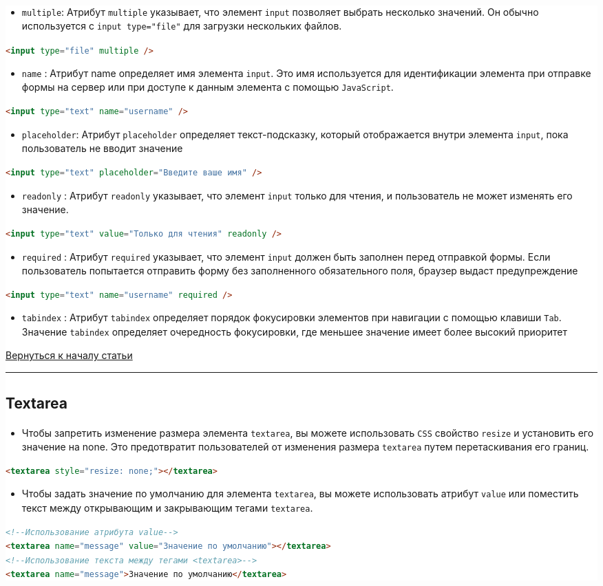 - `multiple`: Атрибут `multiple` указывает, что элемент `input` позволяет выбрать несколько значений. Он обычно используется с `input type="file"` для загрузки нескольких файлов.

```html
<input type="file" multiple />
```

- `name` : Атрибут name определяет имя элемента `input`. Это имя используется для идентификации элемента при отправке формы на сервер или при доступе к данным элемента с помощью `JavaScript`.

```html
<input type="text" name="username" />
```

- `placeholder`: Атрибут `placeholder` определяет текст-подсказку, который отображается внутри элемента `input`, пока пользователь не вводит значение

```html
<input type="text" placeholder="Введите ваше имя" />
```

- `readonly` : Атрибут `readonly` указывает, что элемент `input` только для чтения, и пользователь не может изменять его значение.

```html
<input type="text" value="Только для чтения" readonly />
```

- `required` : Атрибут `required` указывает, что элемент `input` должен быть заполнен перед отправкой формы. Если пользователь попытается отправить форму без заполненного обязательного поля, браузер выдаст предупреждение

```html
<input type="text" name="username" required />
```

- `tabindex` : Атрибут `tabindex` определяет порядок фокусировки элементов при навигации с помощью клавиши `Tab`. Значение `tabindex` определяет очередность фокусировки, где меньшее значение имеет более высокий приоритет

[Вернуться к началу статьи](#html)

---

## Textarea

- Чтобы запретить изменение размера элемента `textarea`, вы можете использовать `CSS` свойство `resize` и установить его значение на none. Это предотвратит пользователей от изменения размера `textarea` путем перетаскивания его границ.

```html
<textarea style="resize: none;"></textarea>
```

- Чтобы задать значение по умолчанию для элемента `textarea`, вы можете использовать атрибут `value` или поместить текст между открывающим и закрывающим тегами `textarea`.

```html
<!--Использование атрибута value-->
<textarea name="message" value="Значение по умолчанию"></textarea>
<!--Использование текста между тегами <textarea>-->
<textarea name="message">Значение по умолчанию</textarea>
```
